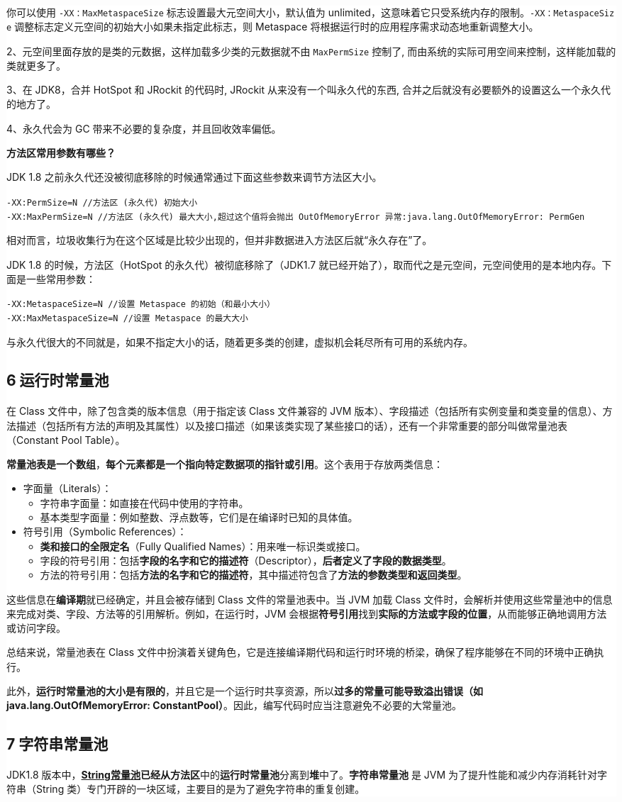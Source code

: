 你可以使用 `-XX：MaxMetaspaceSize` 标志设置最大元空间大小，默认值为 unlimited，这意味着它只受系统内存的限制。`-XX：MetaspaceSize` 调整标志定义元空间的初始大小如果未指定此标志，则 Metaspace 将根据运行时的应用程序需求动态地重新调整大小。

2、元空间里面存放的是类的元数据，这样加载多少类的元数据就不由 `MaxPermSize` 控制了, 而由系统的实际可用空间来控制，这样能加载的类就更多了。

3、在 JDK8，合并 HotSpot 和 JRockit 的代码时, JRockit 从来没有一个叫永久代的东西, 合并之后就没有必要额外的设置这么一个永久代的地方了。

4、永久代会为 GC 带来不必要的复杂度，并且回收效率偏低。

**方法区常用参数有哪些？**

JDK 1.8 之前永久代还没被彻底移除的时候通常通过下面这些参数来调节方法区大小。

```
-XX:PermSize=N //方法区 (永久代) 初始大小
-XX:MaxPermSize=N //方法区 (永久代) 最大大小,超过这个值将会抛出 OutOfMemoryError 异常:java.lang.OutOfMemoryError: PermGen
```

相对而言，垃圾收集行为在这个区域是比较少出现的，但并非数据进入方法区后就“永久存在”了。

JDK 1.8 的时候，方法区（HotSpot 的永久代）被彻底移除了（JDK1.7 就已经开始了），取而代之是元空间，元空间使用的是本地内存。下面是一些常用参数：

```
-XX:MetaspaceSize=N //设置 Metaspace 的初始（和最小大小）
-XX:MaxMetaspaceSize=N //设置 Metaspace 的最大大小
```

与永久代很大的不同就是，如果不指定大小的话，随着更多类的创建，虚拟机会耗尽所有可用的系统内存。

## 6 运行时常量池

在 Class 文件中，除了包含类的版本信息（用于指定该 Class 文件兼容的 JVM 版本）、字段描述（包括所有实例变量和类变量的信息）、方法描述（包括所有方法的声明及其属性）以及接口描述（如果该类实现了某些接口的话），还有一个非常重要的部分叫做常量池表（Constant Pool Table）。

**常量池表是一个数组**，**每个元素都是一个指向特定数据项的指针或引用**。这个表用于存放两类信息：

- 字面量（Literals）：
  - 字符串字面量：如直接在代码中使用的字符串。
  - 基本类型字面量：例如整数、浮点数等，它们是在编译时已知的具体值。
- 符号引用（Symbolic References）：
  - **类和接口的全限定名**（Fully Qualified Names）：用来唯一标识类或接口。
  - 字段的符号引用：包括**字段的名字和它的描述符**（Descriptor），**后者定义了字段的数据类型**。
  - 方法的符号引用：包括**方法的名字和它的描述符**，其中描述符包含了**方法的参数类型和返回类型**。

这些信息在**编译期**就已经确定，并且会被存储到 Class 文件的常量池表中。当 JVM 加载 Class 文件时，会解析并使用这些常量池中的信息来完成对类、字段、方法等的引用解析。例如，在运行时，JVM 会根据**符号引用**找到**实际的方法或字段的位置**，从而能够正确地调用方法或访问字段。

总结来说，常量池表在 Class 文件中扮演着关键角色，它是连接编译期代码和运行时环境的桥梁，确保了程序能够在不同的环境中正确执行。

此外，**运行时常量池的大小是有限的**，并且它是一个运行时共享资源，所以**过多的常量可能导致溢出错误（如java.lang.OutOfMemoryError: ConstantPool）**。因此，编写代码时应当注意避免不必要的大常量池。

## 7 **字符串常量池**

JDK1.8 版本中，**[String常量池](https://zhida.zhihu.com/search?content_id=402158515&content_type=Answer&match_order=1&q=String常量池&zhida_source=entity)**已经从**方法区**中的**运行时常量池**分离到**堆**中了。**字符串常量池** 是 JVM 为了提升性能和减少内存消耗针对字符串（String 类）专门开辟的一块区域，主要目的是为了避免字符串的重复创建。
